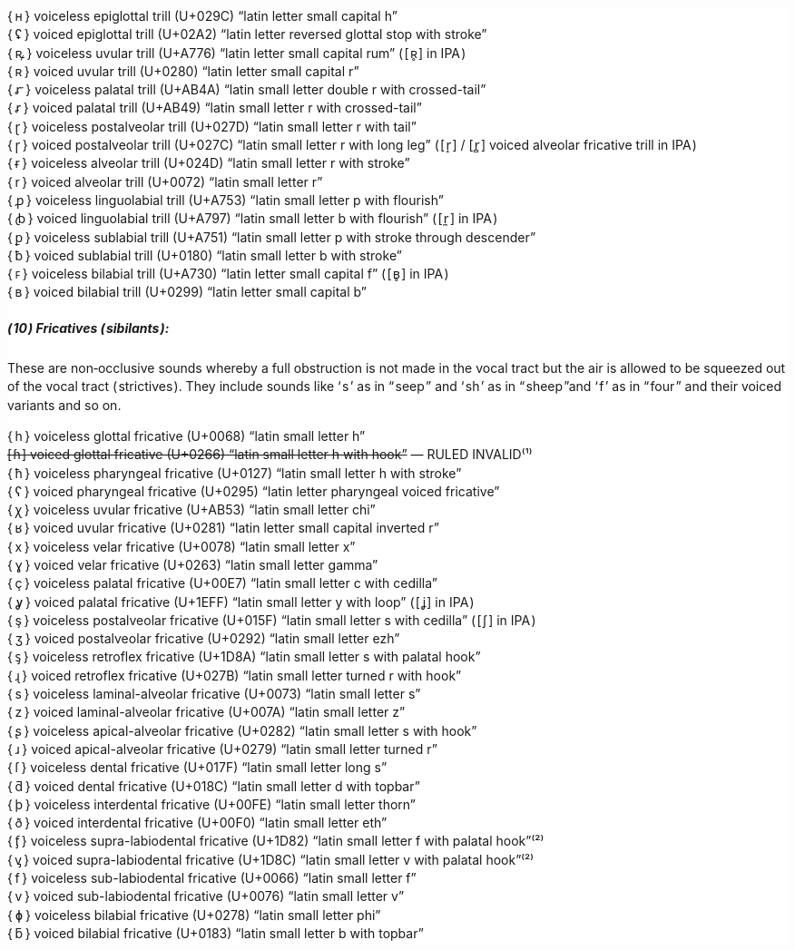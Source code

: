 [﻿](§3.46){ ʜ } voiceless epiglottal trill (U+029C) “latin letter small capital h”  
{ ʢ } voiced epiglottal trill (U+02A2) “latin letter reversed glottal stop with stroke”  
{ ꝶ } voiceless uvular trill (U+A776) “latin letter small capital rum” ( ﻿[ ʀ̥ ] in IPA﻿ )  
{ ʀ } voiced uvular trill (U+0280) “latin letter small capital r”  
{ ꭊ } voiceless palatal trill (U+AB4A) “latin small letter double r with crossed-tail”  
{ ꭉ } voiced palatal trill (U+AB49) “latin small letter r with crossed-tail”  
{ ɽ } voiceless postalveolar trill (U+027D) “latin small letter r with tail”  
{ ɼ } voiced postalveolar trill (U+027C) “latin small letter r with long leg” ( ﻿[ ﻿r̝﻿ ] / [ ﻿r̻﻿ ] voiced alveolar fricative trill in IPA﻿ )  
{ ɍ } voiceless alveolar trill (U+024D) “latin small letter r with stroke”  
{ r } voiced alveolar trill (U+0072) “latin small letter r”  
{ ꝓ } voiceless linguolabial trill (U+A753) “latin small letter p with flourish”  
{ ꞗ } voiced linguolabial trill (U+A797) “latin small letter b with flourish” ( ﻿[ ﻿r̼﻿ ] in IPA﻿ )  
{ ꝑ } voiceless sublabial trill (U+A751) “latin small letter p with stroke through descender”  
{ ƀ } voiced sublabial trill (U+0180) “latin small letter b with stroke”  
{ ꜰ } voiceless bilabial trill (U+A730) “latin letter small capital f” ( ﻿[ ﻿ʙ̥﻿ ] in IPA﻿ )  
{ ʙ } voiced bilabial trill (U+0299) “latin letter small capital b”

##### [﻿](§3.47)*( ﻿10﻿ ) Fricatives ( ﻿sibilants﻿ ):*

[﻿](§3.48)These are non‑occlusive sounds whereby a full obstruction is not made in the vocal tract but the air is allowed to be squeezed out of the vocal tract ( ﻿strictives﻿ ). They include sounds like ‘ ﻿s﻿ ’ as in “ ﻿seep﻿ ” and ‘ ﻿sh﻿ ’ as in “ ﻿sheep﻿ ”and ‘ ﻿f﻿ ’ as in “ ﻿four﻿ ” and their voiced variants and so on.

[﻿](§3.49){ h } voiceless glottal fricative (U+0068) “latin small letter h”  
~~[ ɦ ] voiced glottal fricative (U+0266) “latin small letter h with hook”~~ — RULED INVALID⁽¹⁾  
{ ħ } voiceless pharyngeal fricative (U+0127) “latin small letter h with stroke”  
{ ʕ } voiced pharyngeal fricative (U+0295) “latin letter pharyngeal voiced fricative”  
{ ꭓ } voiceless uvular fricative (U+AB53) “latin small letter chi”  
{ ʁ } voiced uvular fricative (U+0281) “latin letter small capital inverted r”  
{ x } voiceless velar fricative (U+0078) “latin small letter x”  
{ ɣ } voiced velar fricative (U+0263) “latin small letter gamma”  
{ ç } voiceless palatal fricative (U+00E7) “latin small letter c with cedilla”  
{ ỿ } voiced palatal fricative (U+1EFF) “latin small letter y with loop” ( ﻿[ ﻿ʝ﻿ ] in IPA﻿ )  
{ ş } voiceless postalveolar fricative (U+015F) “latin small letter s with cedilla” ( ﻿[ ﻿ʃ﻿ ] in IPA﻿ )  
{ ʒ } voiced postalveolar fricative (U+0292) “latin small letter ezh”  
{ ᶊ } voiceless retroflex fricative (U+1D8A) “latin small letter s with palatal hook”  
{ ɻ } voiced retroflex fricative (U+027B) “latin small letter turned r with hook”  
{ s } voiceless laminal-alveolar fricative (U+0073) “latin small letter s”  
{ z } voiced laminal-alveolar fricative (U+007A) “latin small letter z”  
{ ʂ } voiceless apical-alveolar fricative (U+0282) “latin small letter s with hook”  
{ ɹ } voiced apical-alveolar fricative (U+0279) “latin small letter turned r”  
{ ſ } voiceless dental fricative (U+017F) “latin small letter long s”  
{ ƌ } voiced dental fricative (U+018C) “latin small letter d with topbar”  
{ þ } voiceless interdental fricative (U+00FE) “latin small letter thorn”  
{ ð } voiced interdental fricative (U+00F0) “latin small letter eth”  
{ ᶂ } voiceless supra-labiodental fricative (U+1D82) “latin small letter f with palatal hook”⁽²⁾  
{ ᶌ } voiced supra-labiodental fricative (U+1D8C) “latin small letter v with palatal hook”⁽²⁾  
{ f } voiceless sub-labiodental fricative (U+0066) “latin small letter f”  
{ v } voiced sub-labiodental fricative (U+0076) “latin small letter v”  
{ ɸ } voiceless bilabial fricative (U+0278) “latin small letter phi”  
{ ƃ } voiced bilabial fricative (U+0183) “latin small letter b with topbar”
